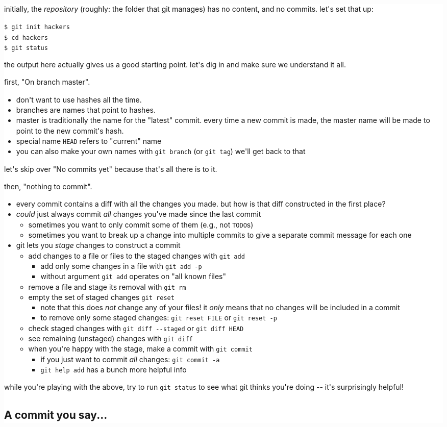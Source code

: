 initially, the _repository_ (roughly: the folder that git manages) has
no content, and no commits. let's set that up:

```console
$ git init hackers
$ cd hackers
$ git status
```

the output here actually gives us a good starting point. let's dig in
and make sure we understand it all.

first, "On branch master".

 - don't want to use hashes all the time.
 - branches are names that point to hashes.
 - master is traditionally the name for the "latest" commit.
   every time a new commit is made, the master name will be made to
   point to the new commit's hash.
 - special name `HEAD` refers to "current" name
 - you can also make your own names with `git branch` (or `git tag`)
   we'll get back to that

let's skip over "No commits yet" because that's all there is to it.

then, "nothing to commit".

 - every commit contains a diff with all the changes you made.
   but how is that diff constructed in the first place?
 - _could_ just always commit _all_ changes you've made since the last
   commit
   - sometimes you want to only commit some of them (e.g., not `TODO`s)
   - sometimes you want to break up a change into multiple commits to
     give a separate commit message for each one
 - git lets you _stage_ changes to construct a commit
   - add changes to a file or files to the staged changes with `git add`
     - add only some changes in a file with `git add -p`
     - without argument `git add` operates on "all known files"
   - remove a file and stage its removal with `git rm`
   - empty the set of staged changes `git reset`
     - note that this does *not* change any of your files!
       it *only* means that no changes will be included in a commit
     - to remove only some staged changes:
       `git reset FILE` or `git reset -p`
   - check staged changes with `git diff --staged` or `git diff HEAD`
   - see remaining (unstaged) changes with `git diff`
   - when you're happy with the stage, make a commit with `git commit`
     - if you just want to commit *all* changes: `git commit -a`
     - `git help add` has a bunch more helpful info

while you're playing with the above, try to run `git status` to see what
git thinks you're doing -- it's surprisingly helpful!

## A commit you say...
